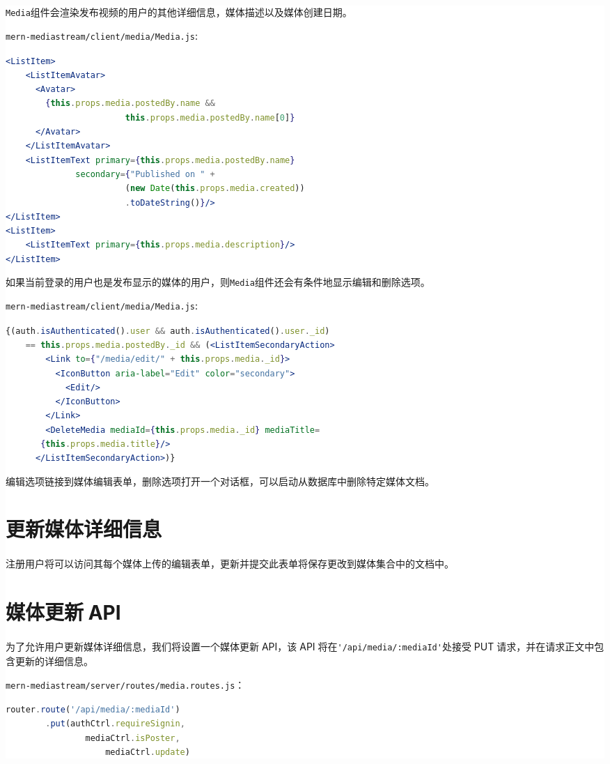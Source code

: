`Media`组件会渲染发布视频的用户的其他详细信息，媒体描述以及媒体创建日期。

`mern-mediastream/client/media/Media.js`:

```jsx
<ListItem>
    <ListItemAvatar>
      <Avatar>
        {this.props.media.postedBy.name && 
                        this.props.media.postedBy.name[0]}
      </Avatar>
    </ListItemAvatar>
    <ListItemText primary={this.props.media.postedBy.name} 
              secondary={"Published on " + 
                        (new Date(this.props.media.created))
                        .toDateString()}/>
</ListItem>
<ListItem>
    <ListItemText primary={this.props.media.description}/>
</ListItem>
```

如果当前登录的用户也是发布显示的媒体的用户，则`Media`组件还会有条件地显示编辑和删除选项。

`mern-mediastream/client/media/Media.js`:

```jsx
{(auth.isAuthenticated().user && auth.isAuthenticated().user._id) 
    == this.props.media.postedBy._id && (<ListItemSecondaryAction>
        <Link to={"/media/edit/" + this.props.media._id}>
          <IconButton aria-label="Edit" color="secondary">
            <Edit/>
          </IconButton>
        </Link>
        <DeleteMedia mediaId={this.props.media._id} mediaTitle=
       {this.props.media.title}/>
      </ListItemSecondaryAction>)}
```

编辑选项链接到媒体编辑表单，删除选项打开一个对话框，可以启动从数据库中删除特定媒体文档。

# 更新媒体详细信息

注册用户将可以访问其每个媒体上传的编辑表单，更新并提交此表单将保存更改到媒体集合中的文档中。

# 媒体更新 API

为了允许用户更新媒体详细信息，我们将设置一个媒体更新 API，该 API 将在`'/api/media/:mediaId'`处接受 PUT 请求，并在请求正文中包含更新的详细信息。

`mern-mediastream/server/routes/media.routes.js`：

```jsx
router.route('/api/media/:mediaId')
        .put(authCtrl.requireSignin, 
                mediaCtrl.isPoster, 
                    mediaCtrl.update)
```
